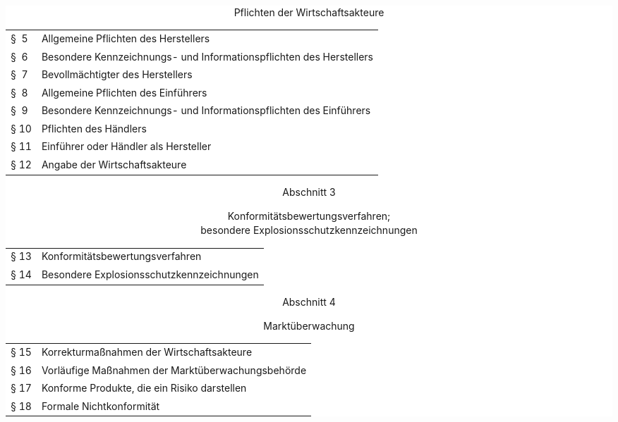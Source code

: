 <div class="S0" style="text-align:center;">

Pflichten der Wirtschaftsakteure

</div>

|      |                                                                     |
| :--- | :------------------------------------------------------------------ |
| §  5 | Allgemeine Pflichten des Herstellers                                |
| §  6 | Besondere Kennzeichnungs- und Informationspflichten des Herstellers |
| §  7 | Bevollmächtigter des Herstellers                                    |
| §  8 | Allgemeine Pflichten des Einführers                                 |
| §  9 | Besondere Kennzeichnungs- und Informationspflichten des Einführers  |
| § 10 | Pflichten des Händlers                                              |
| § 11 | Einführer oder Händler als Hersteller                               |
| § 12 | Angabe der Wirtschaftsakteure                                       |

<div class="S0" style="text-align:center;">

Abschnitt 3

</div>

<div class="S0" style="text-align:center;">

Konformitätsbewertungsverfahren;  
besondere Explosionsschutzkennzeichnungen

</div>

|      |                                           |
| :--- | :---------------------------------------- |
| § 13 | Konformitätsbewertungsverfahren           |
| § 14 | Besondere Explosionsschutzkennzeichnungen |

<div class="S0" style="text-align:center;">

Abschnitt 4

</div>

<div class="S0" style="text-align:center;">

Marktüberwachung

</div>

|      |                                                   |
| :--- | :------------------------------------------------ |
| § 15 | Korrekturmaßnahmen der Wirtschaftsakteure         |
| § 16 | Vorläufige Maßnahmen der Marktüberwachungsbehörde |
| § 17 | Konforme Produkte, die ein Risiko darstellen      |
| § 18 | Formale Nichtkonformität                          |
